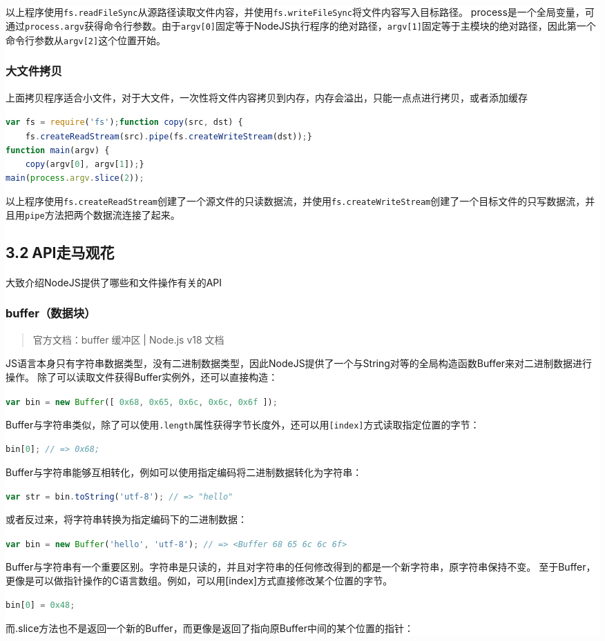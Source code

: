 以上程序使用`fs.readFileSync`从源路径读取文件内容，并使用`fs.writeFileSync`将文件内容写入目标路径。 process是一个全局变量，可通过`process.argv`获得命令行参数。由于`argv[0]`固定等于NodeJS执行程序的绝对路径，`argv[1]`固定等于主模块的绝对路径，因此第一个命令行参数从`argv[2]`这个位置开始。

### 大文件拷贝

上面拷贝程序适合小文件，对于大文件，一次性将文件内容拷贝到内存，内存会溢出，只能一点点进行拷贝，或者添加缓存

```jsx
var fs = require('fs');function copy(src, dst) {
    fs.createReadStream(src).pipe(fs.createWriteStream(dst));}
function main(argv) {
    copy(argv[0], argv[1]);}
main(process.argv.slice(2));
```

以上程序使用`fs.createReadStream`创建了一个源文件的只读数据流，并使用`fs.createWriteStream`创建了一个目标文件的只写数据流，并且用`pipe`方法把两个数据流连接了起来。

## 3.2 API走马观花

大致介绍NodeJS提供了哪些和文件操作有关的API

### buffer（数据块）

> 官方文档：buffer 缓冲区 | Node.js v18 文档

JS语言本身只有字符串数据类型，没有二进制数据类型，因此NodeJS提供了一个与String对等的全局构造函数Buffer来对二进制数据进行操作。 除了可以读取文件获得Buffer实例外，还可以直接构造：

```jsx
var bin = new Buffer([ 0x68, 0x65, 0x6c, 0x6c, 0x6f ]);
```

Buffer与字符串类似，除了可以使用`.length`属性获得字节长度外，还可以用`[index]`方式读取指定位置的字节：

```jsx
bin[0]; // => 0x68;
```

Buffer与字符串能够互相转化，例如可以使用指定编码将二进制数据转化为字符串：

```jsx
var str = bin.toString('utf-8'); // => "hello"
```

或者反过来，将字符串转换为指定编码下的二进制数据：

```jsx
var bin = new Buffer('hello', 'utf-8'); // => <Buffer 68 65 6c 6c 6f>
```

Buffer与字符串有一个重要区别。字符串是只读的，并且对字符串的任何修改得到的都是一个新字符串，原字符串保持不变。 至于Buffer，更像是可以做指针操作的C语言数组。例如，可以用[index]方式直接修改某个位置的字节。

```jsx
bin[0] = 0x48;
```

而.slice方法也不是返回一个新的Buffer，而更像是返回了指向原Buffer中间的某个位置的指针：
